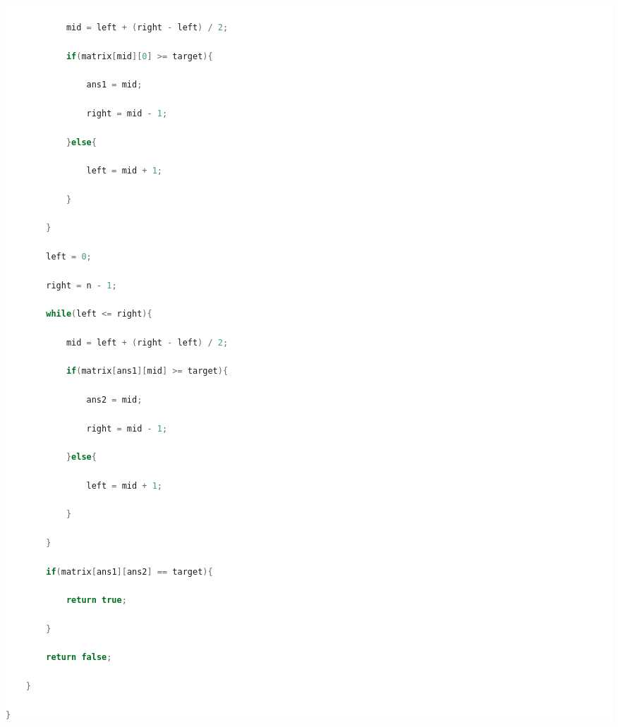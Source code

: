 ```java

            mid = left + (right - left) / 2;

            if(matrix[mid][0] >= target){

                ans1 = mid;

                right = mid - 1;

            }else{

                left = mid + 1;

            }

        }

        left = 0;

        right = n - 1;

        while(left <= right){

            mid = left + (right - left) / 2;

            if(matrix[ans1][mid] >= target){

                ans2 = mid;

                right = mid - 1;

            }else{

                left = mid + 1;

            }

        }

        if(matrix[ans1][ans2] == target){

            return true;

        }

        return false;

    }

}
```
